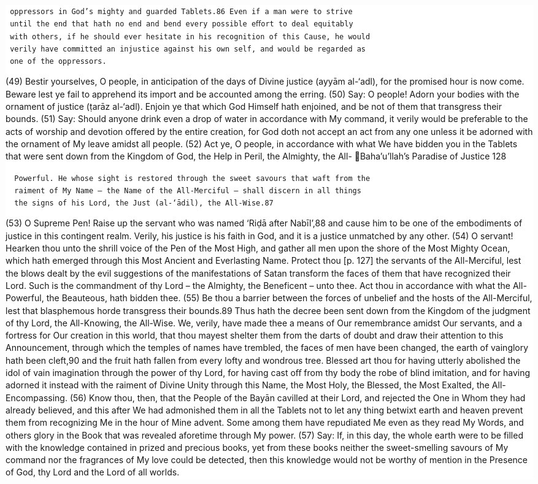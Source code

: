      oppressors in God’s mighty and guarded Tablets.86 Even if a man were to strive
     until the end that hath no end and bend every possible eﬀort to deal equitably
     with others, if he should ever hesitate in his recognition of this Cause, he would
     verily have committed an injustice against his own self, and would be regarded as
     one of the oppressors.
(49) Bestir yourselves, O people, in anticipation of the days of Divine justice (ayyām
     al-‘adl), for the promised hour is now come. Beware lest ye fail to apprehend its
     import and be accounted among the erring.
(50) Say: O people! Adorn your bodies with the ornament of justice (ṭarāz al-‘adl).
     Enjoin ye that which God Himself hath enjoined, and be not of them that
     transgress their bounds.
(51) Say: Should anyone drink even a drop of water in accordance with My command, it
     verily would be preferable to the acts of worship and devotion oﬀered by the entire
     creation, for God doth not accept an act from any one unless it be adorned with
     the ornament of My leave amidst all people.
(52) Act ye, O people, in accordance with what We have bidden you in the Tablets that
     were sent down from the Kingdom of God, the Help in Peril, the Almighty, the All-
Baha’u’llah’s Paradise of Justice                                                    128


      Powerful. He whose sight is restored through the sweet savours that waft from the
      raiment of My Name – the Name of the All-Merciful – shall discern in all things
      the signs of his Lord, the Just (al-‘ādil), the All-Wise.87
(53) O Supreme Pen! Raise up the servant who was named ‘Riḍā after Nabīl’,88 and
     cause him to be one of the embodiments of justice in this contingent realm. Verily,
     his justice is his faith in God, and it is a justice unmatched by any other.
(54) O servant! Hearken thou unto the shrill voice of the Pen of the Most High, and
     gather all men upon the shore of the Most Mighty Ocean, which hath emerged
     through this Most Ancient and Everlasting Name. Protect thou [p. 127] the
     servants of the All-Merciful, lest the blows dealt by the evil suggestions of the
     manifestations of Satan transform the faces of them that have recognized their
     Lord. Such is the commandment of thy Lord – the Almighty, the Beneficent – unto
     thee. Act thou in accordance with what the All-Powerful, the Beauteous, hath
     bidden thee.
(55) Be thou a barrier between the forces of unbelief and the hosts of the All-Merciful,
     lest that blasphemous horde transgress their bounds.89 Thus hath the decree been
     sent down from the Kingdom of the judgment of thy Lord, the All-Knowing, the
     All-Wise. We, verily, have made thee a means of Our remembrance amidst Our
     servants, and a fortress for Our creation in this world, that thou mayest shelter
     them from the darts of doubt and draw their attention to this Announcement,
     through which the temples of names have trembled, the faces of men have been
     changed, the earth of vainglory hath been cleft,90 and the fruit hath fallen from
     every lofty and wondrous tree. Blessed art thou for having utterly abolished the
     idol of vain imagination through the power of thy Lord, for having cast oﬀ from
     thy body the robe of blind imitation, and for having adorned it instead with the
     raiment of Divine Unity through this Name, the Most Holy, the Blessed, the Most
     Exalted, the All-Encompassing.
(56) Know thou, then, that the People of the Bayān cavilled at their Lord, and rejected
     the One in Whom they had already believed, and this after We had admonished
     them in all the Tablets not to let any thing betwixt earth and heaven prevent them
     from recognizing Me in the hour of Mine advent. Some among them have
     repudiated Me even as they read My Words, and others glory in the Book that was
     revealed aforetime through My power.
(57) Say: If, in this day, the whole earth were to be filled with the knowledge contained
     in prized and precious books, yet from these books neither the sweet-smelling
     savours of My command nor the fragrances of My love could be detected, then this
     knowledge would not be worthy of mention in the Presence of God, thy Lord and
     the Lord of all worlds.
